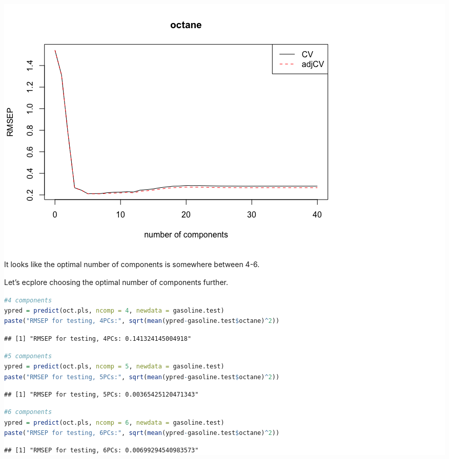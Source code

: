 ![](NIR_Octane_files/figure-markdown_github/unnamed-chunk-21-1.png)

It looks like the optimal number of components is somewhere between 4-6.

Let’s ecplore choosing the optimal number of components further.

``` r
#4 components
ypred = predict(oct.pls, ncomp = 4, newdata = gasoline.test)
paste("RMSEP for testing, 4PCs:", sqrt(mean(ypred-gasoline.test$octane)^2))
```

    ## [1] "RMSEP for testing, 4PCs: 0.141324145004918"

``` r
#5 components
ypred = predict(oct.pls, ncomp = 5, newdata = gasoline.test)
paste("RMSEP for testing, 5PCs:", sqrt(mean(ypred-gasoline.test$octane)^2))
```

    ## [1] "RMSEP for testing, 5PCs: 0.00365425120471343"

``` r
#6 components
ypred = predict(oct.pls, ncomp = 6, newdata = gasoline.test)
paste("RMSEP for testing, 6PCs:", sqrt(mean(ypred-gasoline.test$octane)^2))
```

    ## [1] "RMSEP for testing, 6PCs: 0.00699294540983573"
